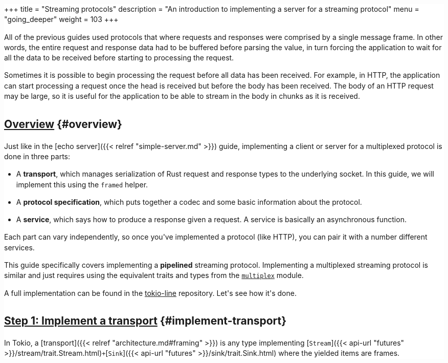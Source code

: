 +++
title = "Streaming protocols"
description = "An introduction to implementing a server for a streaming protocol"
menu = "going_deeper"
weight = 103
+++

All of the previous guides used protocols that where requests and responses were
comprised by a single message frame. In other words, the entire request and
response data had to be buffered before parsing the value, in turn forcing the
application to wait for all the data to be received before starting to
processing the request.

Sometimes it is possible to begin processing the request before all data has
been received. For example, in HTTP, the application can start processing a
request once the head is received but before the body has been received. The
body of an HTTP request may be large, so it is useful for the application to be
able to stream in the body in chunks as it is received.

## [Overview](#overview) {#overview}

Just like in the [echo server]({{< relref "simple-server.md" >}}) guide,
implementing a client or server for a multiplexed protocol is done in three
parts:

- A **transport**, which manages serialization of Rust request and response
  types to the underlying socket. In this guide, we will implement this using
  the `framed` helper.

- A **protocol specification**, which puts together a codec and some basic
  information about the protocol.

- A **service**, which says how to produce a response given a request. A
  service is basically an asynchronous function.

Each part can vary independently, so once you've implemented a protocol
(like HTTP), you can pair it with a number different services.

This guide specifically covers implementing a **pipelined** streaming protocol.
Implementing a multiplexed streaming protocol is similar and just requires using
the equivalent traits and types from the [`multiplex`] module.

[`multiplex`]: https://tokio-rs.github.io/tokio-proto/tokio_proto/streaming/multiplex/index.html

A full implementation can be found in the
[tokio-line](https://github.com/tokio-rs/tokio-line/blob/master/streaming/src/lib.rs)
repository. Let's see how it's done.

## [Step 1: Implement a transport](#implement-transport) {#implement-transport}

In Tokio, a [transport]({{< relref "architecture.md#framing" >}}) is any type
implementing [`Stream`]({{< api-url "futures" >}}/stream/trait.Stream.html)` +
`[`Sink`]({{< api-url "futures" >}}/sink/trait.Sink.html) where the yielded
items are frames.


[`pipeline::Frame`]: https://tokio-rs.github.io/tokio-proto/tokio_proto/streaming/pipeline/enum.Frame.html
[`tokio_proto::streaming::Message`]: https://tokio-rs.github.io/tokio-proto/tokio_proto/streaming/enum.Message.html
[`Body`]: https://tokio-rs.github.io/tokio-proto/tokio_proto/streaming/struct.Body.html